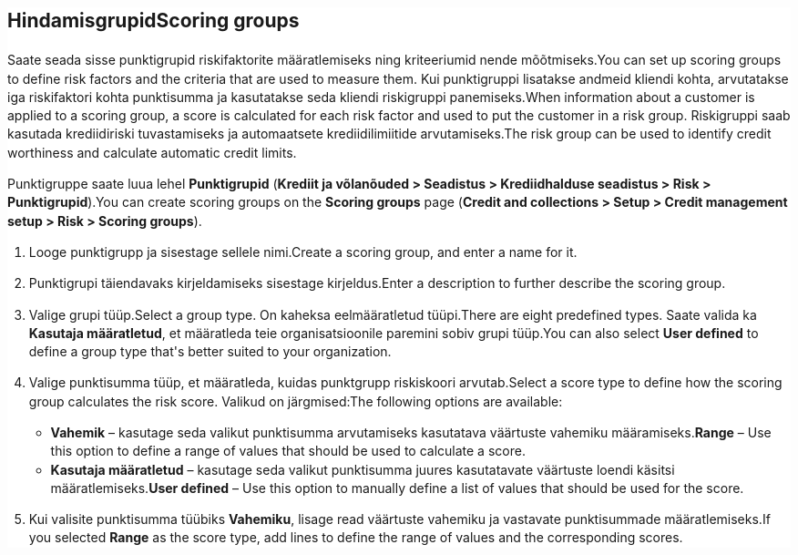 ## <a name="scoring-groups"></a><span data-ttu-id="e6ca1-150">Hindamisgrupid</span><span class="sxs-lookup"><span data-stu-id="e6ca1-150">Scoring groups</span></span>

<span data-ttu-id="e6ca1-151">Saate seada sisse punktigrupid riskifaktorite määratlemiseks ning kriteeriumid nende mõõtmiseks.</span><span class="sxs-lookup"><span data-stu-id="e6ca1-151">You can set up scoring groups to define risk factors and the criteria that are used to measure them.</span></span> <span data-ttu-id="e6ca1-152">Kui punktigruppi lisatakse andmeid kliendi kohta, arvutatakse iga riskifaktori kohta punktisumma ja kasutatakse seda kliendi riskigruppi panemiseks.</span><span class="sxs-lookup"><span data-stu-id="e6ca1-152">When information about a customer is applied to a scoring group, a score is calculated for each risk factor and used to put the customer in a risk group.</span></span> <span data-ttu-id="e6ca1-153">Riskigruppi saab kasutada krediidiriski tuvastamiseks ja automaatsete krediidilimiitide arvutamiseks.</span><span class="sxs-lookup"><span data-stu-id="e6ca1-153">The risk group can be used to identify credit worthiness and calculate automatic credit limits.</span></span>

<span data-ttu-id="e6ca1-154">Punktigruppe saate luua lehel **Punktigrupid** (**Krediit ja võlanõuded \> Seadistus \> Krediidhalduse seadistus \> Risk \> Punktigrupid**).</span><span class="sxs-lookup"><span data-stu-id="e6ca1-154">You can create scoring groups on the **Scoring groups** page (**Credit and collections \> Setup \> Credit management setup \> Risk \> Scoring groups**).</span></span>

1. <span data-ttu-id="e6ca1-155">Looge punktigrupp ja sisestage sellele nimi.</span><span class="sxs-lookup"><span data-stu-id="e6ca1-155">Create a scoring group, and enter a name for it.</span></span>
2. <span data-ttu-id="e6ca1-156">Punktigrupi täiendavaks kirjeldamiseks sisestage kirjeldus.</span><span class="sxs-lookup"><span data-stu-id="e6ca1-156">Enter a description to further describe the scoring group.</span></span>
3. <span data-ttu-id="e6ca1-157">Valige grupi tüüp.</span><span class="sxs-lookup"><span data-stu-id="e6ca1-157">Select a group type.</span></span> <span data-ttu-id="e6ca1-158">On kaheksa eelmääratletud tüüpi.</span><span class="sxs-lookup"><span data-stu-id="e6ca1-158">There are eight predefined types.</span></span> <span data-ttu-id="e6ca1-159">Saate valida ka **Kasutaja määratletud**, et määratleda teie organisatsioonile paremini sobiv grupi tüüp.</span><span class="sxs-lookup"><span data-stu-id="e6ca1-159">You can also select **User defined** to define a group type that's better suited to your organization.</span></span>
4. <span data-ttu-id="e6ca1-160">Valige punktisumma tüüp, et määratleda, kuidas punktgrupp riskiskoori arvutab.</span><span class="sxs-lookup"><span data-stu-id="e6ca1-160">Select a score type to define how the scoring group calculates the risk score.</span></span> <span data-ttu-id="e6ca1-161">Valikud on järgmised:</span><span class="sxs-lookup"><span data-stu-id="e6ca1-161">The following options are available:</span></span>

    - <span data-ttu-id="e6ca1-162">**Vahemik** – kasutage seda valikut punktisumma arvutamiseks kasutatava väärtuste vahemiku määramiseks.</span><span class="sxs-lookup"><span data-stu-id="e6ca1-162">**Range** – Use this option to define a range of values that should be used to calculate a score.</span></span>
    - <span data-ttu-id="e6ca1-163">**Kasutaja määratletud** – kasutage seda valikut punktisumma juures kasutatavate väärtuste loendi käsitsi määratlemiseks.</span><span class="sxs-lookup"><span data-stu-id="e6ca1-163">**User defined** – Use this option to manually define a list of values that should be used for the score.</span></span>

5. <span data-ttu-id="e6ca1-164">Kui valisite punktisumma tüübiks **Vahemiku**, lisage read väärtuste vahemiku ja vastavate punktisummade määratlemiseks.</span><span class="sxs-lookup"><span data-stu-id="e6ca1-164">If you selected **Range** as the score type, add lines to define the range of values and the corresponding scores.</span></span>
